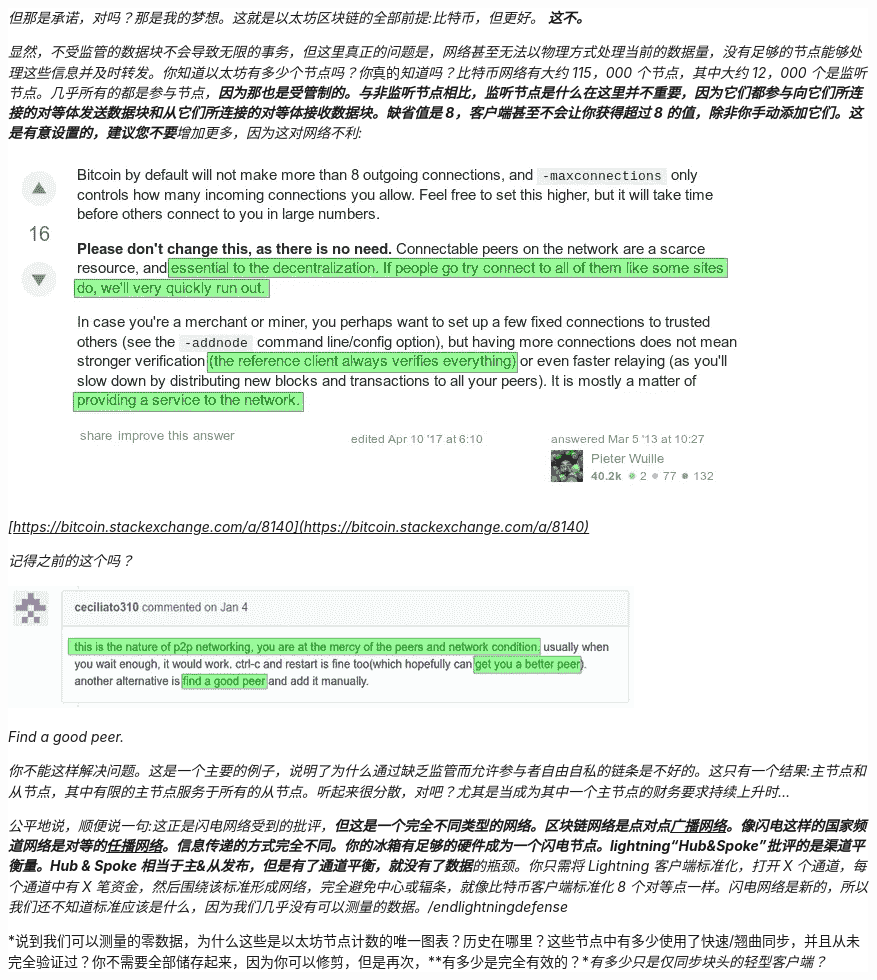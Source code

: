 
*但那是承诺，对吗？那是我的梦想。这就是以太坊区块链的全部前提:比特币，但更好。 **这不。***

*显然，不受监管的数据块不会导致无限的事务，但这里真正的问题是，网络甚至无法以物理方式处理当前的数据量，没有足够的节点能够处理这些信息并及时转发。你知道以太坊有多少个节点吗？你*真的*知道吗？比特币网络有大约 115，000 个节点，其中大约 12，000 个是监听节点。几乎所有的都是参与节点，**因为那也是受管制的。**与非监听节点相比，监听节点是什么在这里并不重要，因为它们都参与向它们所连接的对等体发送数据块和从它们所连接的对等体接收数据块。缺省值是 8，客户端甚至不会让你获得超过 8 的值，除非你手动添加它们。这是有意设置的，建议您**不要**增加更多，因为这对网络不利:*

*![](img/49dfa17d1020ec53d11876eb704d11bf.png)*

*[https://bitcoin.stackexchange.com/a/8140](https://bitcoin.stackexchange.com/a/8140)*

*记得之前的这个吗？*

*![](img/2e5fa29c3e1288f612c486ab8ff46c94.png)*

*Find a good peer.*

*你不能这样解决问题。这是一个主要的例子，说明了为什么通过缺乏监管而允许参与者自由自私的链条是不好的。这只有一个结果:主节点和从节点，其中有限的主节点服务于所有的从节点。听起来很分散，对吧？尤其是当成为其中一个主节点的财务要求持续上升时…*

*公平地说，顺便说一句:这正是闪电网络受到的批评，**但这是一个完全不同类型的网络。**区块链网络是点对点[广播网络](https://en.wikipedia.org/wiki/Broadcasting_(networking))。像闪电这样的国家频道网络是对等的[任播网络](https://en.wikipedia.org/wiki/Anycast)。信息传递的方式完全不同。你的冰箱有足够的硬件成为一个闪电节点。lightning“Hub&Spoke”批评的是渠道平衡量。Hub & Spoke 相当于主&从发布，但是有了通道平衡，就没有了**数据**的瓶颈。你只需将 Lightning 客户端标准化，打开 X 个通道，每个通道中有 X 笔资金，然后围绕该标准形成网络，完全避免中心或辐条，就像比特币客户端标准化 8 个对等点一样。闪电网络是新的，所以我们还不知道标准应该是什么，因为我们几乎没有可以测量的数据。/endlightningdefense*

*说到我们可以测量的零数据，为什么这些是以太坊节点计数的唯一图表？历史在哪里？这些节点中有多少使用了快速/翘曲同步，并且从未完全验证过？你不需要全部储存起来，因为你可以修剪，但是再次，**有多少是完全有效的？**有多少只是仅同步块头的轻型客户端？*

